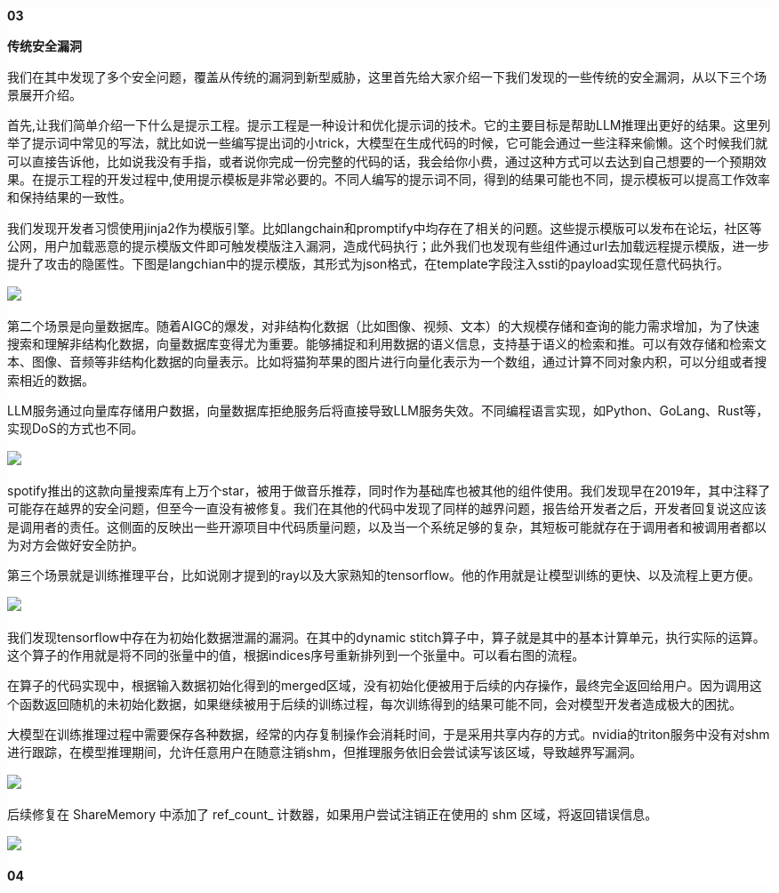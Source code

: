 **03**  
  
**传统安全漏洞**  
  
我们在其中发现了多个安全问题，覆盖从传统的漏洞到新型威胁，这里首先给大家介绍一下我们发现的一些传统的安全漏洞，从以下三个场景展开介绍。  
  
  
首先,让我们简单介绍一下什么是提示工程。提示工程是一种设计和优化提示词的技术。它的主要目标是帮助LLM推理出更好的结果。这里列举了提示词中常见的写法，就比如说一些编写提出词的小trick，大模型在生成代码的时候，它可能会通过一些注释来偷懒。这个时候我们就可以直接告诉他，比如说我没有手指，或者说你完成一份完整的代码的话，我会给你小费，通过这种方式可以去达到自己想要的一个预期效果。在提示工程的开发过程中,使用提示模板是非常必要的。不同人编写的提示词不同，得到的结果可能也不同，提示模板可以提高工作效率和保持结果的一致性。  
  
  
我们发现开发者习惯使用jinja2作为模版引擎。比如langchain和promptify中均存在了相关的问题。这些提示模版可以发布在论坛，社区等公网，用户加载恶意的提示模版文件即可触发模版注入漏洞，造成代码执行；此外我们也发现有些组件通过url去加载远程提示模版，进一步提升了攻击的隐匿性。下图是langchian中的提示模版，其形式为json格式，在template字段注入ssti的payload实现任意代码执行。  
  
  
![](https://mmbiz.qpic.cn/sz_mmbiz_png/1UG7KPNHN8FcXdTqf7nDw2C85sW9icA1EdKT4feVboTInSPk2MbvESxPcaUwqbOoVRxEkS0PU2IFiawIcMlad1Iw/640?wx_fmt=png&from=appmsg "")  
  
  
第二个场景是向量数据库。随着AIGC的爆发，对非结构化数据（比如图像、视频、文本）的大规模存储和查询的能力需求增加，为了快速搜索和理解非结构化数据，向量数据库变得尤为重要。能够捕捉和利用数据的语义信息，支持基于语义的检索和推。可以有效存储和检索文本、图像、音频等非结构化数据的向量表示。比如将猫狗苹果的图片进行向量化表示为一个数组，通过计算不同对象内积，可以分组或者搜索相近的数据。  
  
  
LLM服务通过向量库存储用户数据，向量数据库拒绝服务后将直接导致LLM服务失效。不同编程语言实现，如Python、GoLang、Rust等，实现DoS的方式也不同。  
  
  
![](https://mmbiz.qpic.cn/sz_mmbiz_png/1UG7KPNHN8FcXdTqf7nDw2C85sW9icA1EaARYibia1ZTOvohOrtY4R9yJp5KeI8Q7a7sEM8cqWAboQVtiaDukcvfSw/640?wx_fmt=png&from=appmsg "")  
  
  
spotify推出的这款向量搜索库有上万个star，被用于做音乐推荐，同时作为基础库也被其他的组件使用。我们发现早在2019年，其中注释了可能存在越界的安全问题，但至今一直没有被修复。我们在其他的代码中发现了同样的越界问题，报告给开发者之后，开发者回复说这应该是调用者的责任。这侧面的反映出一些开源项目中代码质量问题，以及当一个系统足够的复杂，其短板可能就存在于调用者和被调用者都以为对方会做好安全防护。  
  
  
第三个场景就是训练推理平台，比如说刚才提到的ray以及大家熟知的tensorflow。他的作用就是让模型训练的更快、以及流程上更方便。  
  
  
![](https://mmbiz.qpic.cn/sz_mmbiz_png/1UG7KPNHN8FcXdTqf7nDw2C85sW9icA1EJBR9pZCf02PObvMmtKQ7UFUjvjWyQTEumULX1ic8l5957uibFVSSjGow/640?wx_fmt=png&from=appmsg "")  
  
  
我们发现tensorflow中存在为初始化数据泄漏的漏洞。在其中的dynamic stitch算子中，算子就是其中的基本计算单元，执行实际的运算。这个算子的作用就是将不同的张量中的值，根据indices序号重新排列到一个张量中。可以看右图的流程。  
  
  
在算子的代码实现中，根据输入数据初始化得到的merged区域，没有初始化便被用于后续的内存操作，最终完全返回给用户。因为调用这个函数返回随机的未初始化数据，如果继续被用于后续的训练过程，每次训练得到的结果可能不同，会对模型开发者造成极大的困扰。  
  
  
大模型在训练推理过程中需要保存各种数据，经常的内存复制操作会消耗时间，于是采用共享内存的方式。nvidia的triton服务中没有对shm进行跟踪，在模型推理期间，允许任意用户在随意注销shm，但推理服务依旧会尝试读写该区域，导致越界写漏洞。  
  
  
![](https://mmbiz.qpic.cn/sz_mmbiz_png/1UG7KPNHN8FcXdTqf7nDw2C85sW9icA1EDrVX7ibazhQEFhVbRUWJcNiaqRJhGZ0oZK1WYytWKmXRQAu9IXEclRGg/640?wx_fmt=png&from=appmsg "")  
  
  
后续修复在 ShareMemory 中添加了 ref_count_ 计数器，如果用户尝试注销正在使用的 shm 区域，将返回错误信息。  
  
  
  
![](https://mmbiz.qpic.cn/sz_mmbiz_gif/1UG7KPNHN8FcXdTqf7nDw2C85sW9icA1ECG4wUISCrZrCJVicuZqYfcnJIAiaW0X6UXXj7Pgzlp7n89mv0fHeKtfQ/640?wx_fmt=gif&from=appmsg "")  
  
**04**  
  